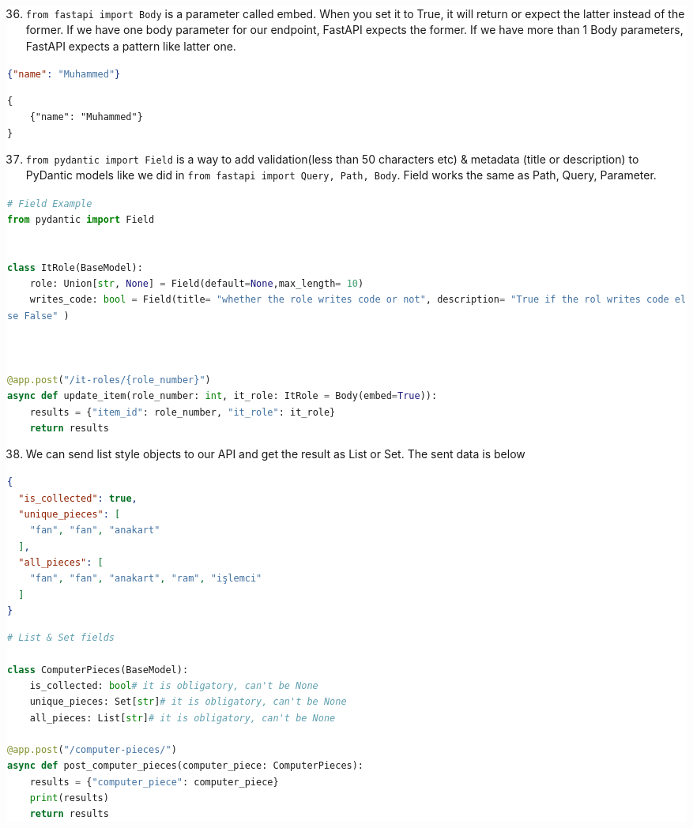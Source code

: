 36) `from fastapi import Body` is a parameter called embed. When you set it to True, it will return or expect the latter instead of the former. If we have one body parameter for our endpoint, FastAPI expects the former. If we have more than 1 Body parameters, FastAPI expects a pattern like latter one.

```former.json
{"name": "Muhammed"}
```

```
{
    {"name": "Muhammed"}
}
```

37) `from pydantic import Field` is a way to add validation(less than 50 characters etc) & metadata (title or description) to PyDantic models like we did in `from fastapi import Query, Path, Body`.  Field works the same as Path, Query, Parameter.

```field_example.py
# Field Example
from pydantic import Field


class ItRole(BaseModel):
    role: Union[str, None] = Field(default=None,max_length= 10)
    writes_code: bool = Field(title= "whether the role writes code or not", description= "True if the rol writes code else False" )



@app.post("/it-roles/{role_number}")
async def update_item(role_number: int, it_role: ItRole = Body(embed=True)):
    results = {"item_id": role_number, "it_role": it_role}
    return results

```

38) We can send list style objects to our API and get the result as List or Set. The sent data is below

```list_set.json
{
  "is_collected": true,
  "unique_pieces": [
    "fan", "fan", "anakart"
  ],
  "all_pieces": [
    "fan", "fan", "anakart", "ram", "işlemci"
  ]
}
```

```list_set.py
# List & Set fields

class ComputerPieces(BaseModel):
    is_collected: bool# it is obligatory, can't be None
    unique_pieces: Set[str]# it is obligatory, can't be None
    all_pieces: List[str]# it is obligatory, can't be None

@app.post("/computer-pieces/")
async def post_computer_pieces(computer_piece: ComputerPieces):
    results = {"computer_piece": computer_piece}
    print(results)
    return results

```